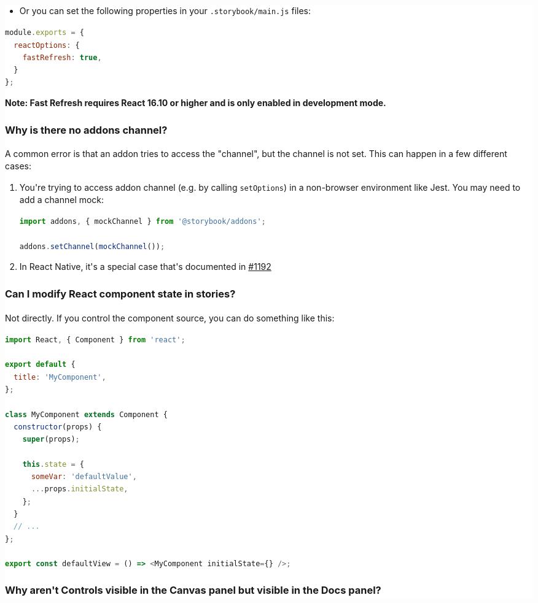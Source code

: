 * Or you can set the following properties in your `.storybook/main.js` files:
```js
module.exports = {
  reactOptions: {
    fastRefresh: true,
  }
};
```

**Note: Fast Refresh requires React 16.10 or higher and is only enabled in development mode.**

### Why is there no addons channel?

A common error is that an addon tries to access the "channel", but the channel is not set. This can happen in a few different cases:

1.  You're trying to access addon channel (e.g. by calling `setOptions`) in a non-browser environment like Jest. You may need to add a channel mock:
    ```js
    import addons, { mockChannel } from '@storybook/addons';

    addons.setChannel(mockChannel());
    ```

2.  In React Native, it's a special case that's documented in [#1192](https://github.com/storybookjs/storybook/issues/1192)

### Can I modify React component state in stories?

Not directly. If you control the component source, you can do something like this:

```js
import React, { Component } from 'react';

export default {
  title: 'MyComponent',
};

class MyComponent extends Component {
  constructor(props) {
    super(props);

    this.state = {
      someVar: 'defaultValue',
      ...props.initialState,
    };
  }
  // ...
};

export const defaultView = () => <MyComponent initialState={} />;
```


### Why aren't Controls visible in the Canvas panel but visible in the Docs panel?
